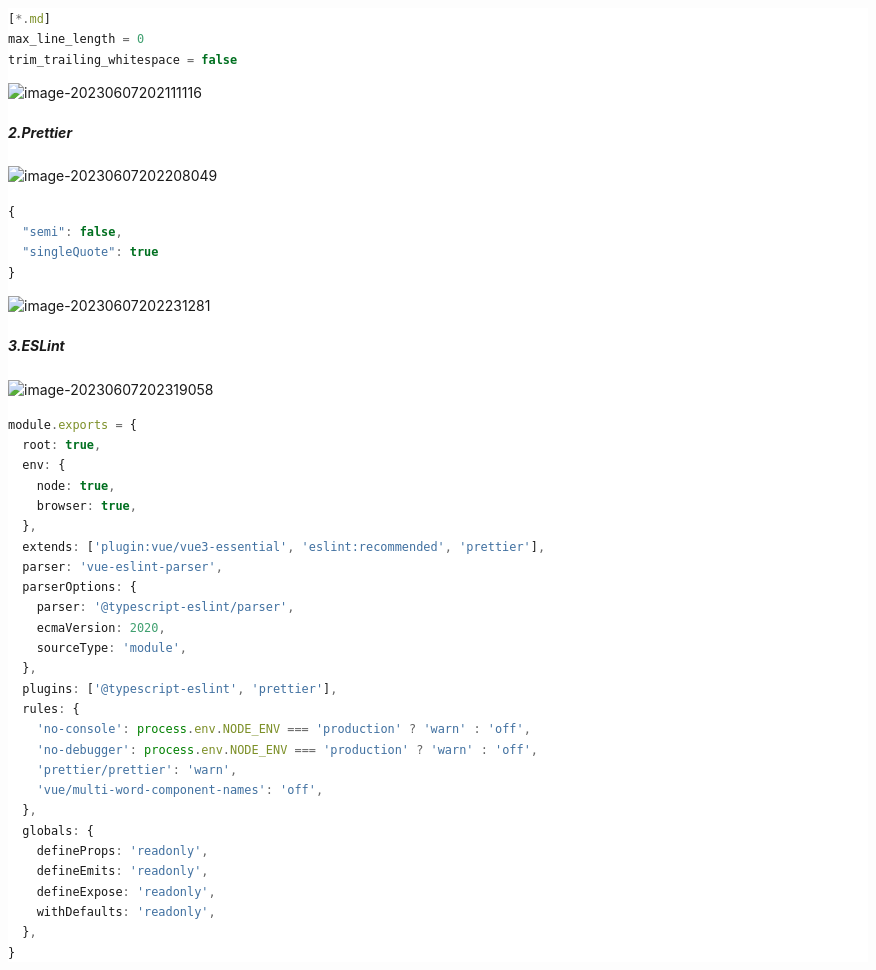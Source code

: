```typescript
[*.md]
max_line_length = 0
trim_trailing_whitespace = false
```

![image-20230607202111116](https://ttqblogimg.oss-cn-beijing.aliyuncs.com/image-20230607202111116.png)

##### 2.Prettier

![image-20230607202208049](https://ttqblogimg.oss-cn-beijing.aliyuncs.com/image-20230607202208049.png)

```typescript
{
  "semi": false,
  "singleQuote": true
}
```

![image-20230607202231281](https://ttqblogimg.oss-cn-beijing.aliyuncs.com/image-20230607202231281.png)

##### 3.ESLint

![image-20230607202319058](https://ttqblogimg.oss-cn-beijing.aliyuncs.com/image-20230607202319058.png)

```typescript
module.exports = {
  root: true,
  env: {
    node: true,
    browser: true,
  },
  extends: ['plugin:vue/vue3-essential', 'eslint:recommended', 'prettier'],
  parser: 'vue-eslint-parser',
  parserOptions: {
    parser: '@typescript-eslint/parser',
    ecmaVersion: 2020,
    sourceType: 'module',
  },
  plugins: ['@typescript-eslint', 'prettier'],
  rules: {
    'no-console': process.env.NODE_ENV === 'production' ? 'warn' : 'off',
    'no-debugger': process.env.NODE_ENV === 'production' ? 'warn' : 'off',
    'prettier/prettier': 'warn',
    'vue/multi-word-component-names': 'off',
  },
  globals: {
    defineProps: 'readonly',
    defineEmits: 'readonly',
    defineExpose: 'readonly',
    withDefaults: 'readonly',
  },
}
```
